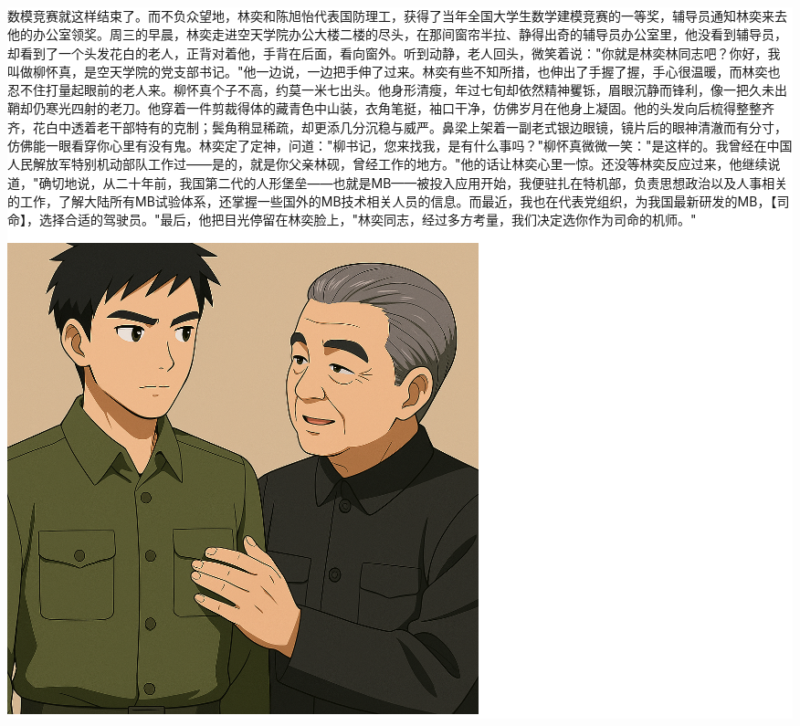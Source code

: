 数模竞赛就这样结束了。而不负众望地，林奕和陈旭怡代表国防理工，获得了当年全国大学生数学建模竞赛的一等奖，辅导员通知林奕来去他的办公室领奖。周三的早晨，林奕走进空天学院办公大楼二楼的尽头，在那间窗帘半拉、静得出奇的辅导员办公室里，他没看到辅导员，却看到了一个头发花白的老人，正背对着他，手背在后面，看向窗外。听到动静，老人回头，微笑着说："你就是林奕林同志吧？你好，我叫做柳怀真，是空天学院的党支部书记。"他一边说，一边把手伸了过来。林奕有些不知所措，也伸出了手握了握，手心很温暖，而林奕也忍不住打量起眼前的老人来。柳怀真个子不高，约莫一米七出头。他身形清瘦，年过七旬却依然精神矍铄，眉眼沉静而锋利，像一把久未出鞘却仍寒光四射的老刀。他穿着一件剪裁得体的藏青色中山装，衣角笔挺，袖口干净，仿佛岁月在他身上凝固。他的头发向后梳得整整齐齐，花白中透着老干部特有的克制；鬓角稍显稀疏，却更添几分沉稳与威严。鼻梁上架着一副老式银边眼镜，镜片后的眼神清澈而有分寸，仿佛能一眼看穿你心里有没有鬼。林奕定了定神，问道："柳书记，您来找我，是有什么事吗？"柳怀真微微一笑："是这样的。我曾经在中国人民解放军特别机动部队工作过——是的，就是你父亲林砚，曾经工作的地方。"他的话让林奕心里一惊。还没等林奕反应过来，他继续说道，"确切地说，从二十年前，我国第二代的人形堡垒——也就是MB——被投入应用开始，我便驻扎在特机部，负责思想政治以及人事相关的工作，了解大陆所有MB试验体系，还掌握一些国外的MB技术相关人员的信息。而最近，我也在代表党组织，为我国最新研发的MB，【司命】，选择合适的驾驶员。"最后，他把目光停留在林奕脸上，"林奕同志，经过多方考量，我们决定选你作为司命的机师。"

<img src="./illustrations/10.png" width="60%">
